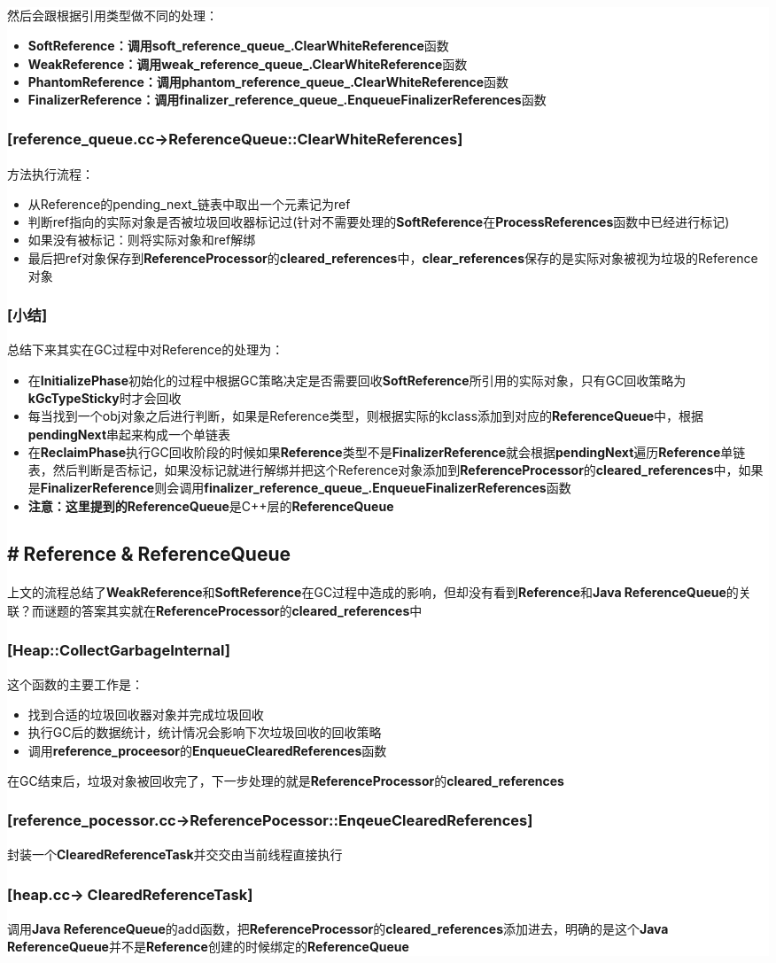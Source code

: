 然后会跟根据引用类型做不同的处理：

* **SoftReference：**调用**soft_reference_queue_.ClearWhiteReference**函数
* **WeakReference：**调用**weak_reference_queue_.ClearWhiteReference**函数
* **PhantomReference：**调用**phantom_reference_queue_.ClearWhiteReference**函数
* **FinalizerReference：**调用**finalizer_reference_queue_.EnqueueFinalizerReferences**函数

### [reference_queue.cc->ReferenceQueue::ClearWhiteReferences]

方法执行流程：

* 从Reference的pending_next_链表中取出一个元素记为ref
* 判断ref指向的实际对象是否被垃圾回收器标记过(针对不需要处理的**SoftReference**在**ProcessReferences**函数中已经进行标记)
* 如果没有被标记：则将实际对象和ref解绑
* 最后把ref对象保存到**ReferenceProcessor**的**cleared_references**中，**clear_references**保存的是实际对象被视为垃圾的Reference对象

### [小结]

总结下来其实在GC过程中对Reference的处理为：

* 在**InitializePhase**初始化的过程中根据GC策略决定是否需要回收**SoftReference**所引用的实际对象，只有GC回收策略为**kGcTypeSticky**时才会回收
* 每当找到一个obj对象之后进行判断，如果是Reference类型，则根据实际的kclass添加到对应的**ReferenceQueue**中，根据**pendingNext**串起来构成一个单链表
* 在**ReclaimPhase**执行GC回收阶段的时候如果**Reference**类型不是**FinalizerReference**就会根据**pendingNext**遍历**Reference**单链表，然后判断是否标记，如果没标记就进行解绑并把这个Reference对象添加到**ReferenceProcessor**的**cleared_references**中，如果是**FinalizerReference**则会调用**finalizer_reference_queue_.EnqueueFinalizerReferences**函数
* **注意：**这里提到的**ReferenceQueue**是C++层的**ReferenceQueue**

## # Reference & ReferenceQueue

上文的流程总结了**WeakReference**和**SoftReference**在GC过程中造成的影响，但却没有看到**Reference**和**Java ReferenceQueue**的关联？而谜题的答案其实就在**ReferenceProcessor**的**cleared_references**中

### [Heap::CollectGarbageInternal]

这个函数的主要工作是：

- 找到合适的垃圾回收器对象并完成垃圾回收
- 执行GC后的数据统计，统计情况会影响下次垃圾回收的回收策略
- 调用**reference_proceesor**的**EnqueueClearedReferences**函数

在GC结束后，垃圾对象被回收完了，下一步处理的就是**ReferenceProcessor**的**cleared_references**

### [reference_pocessor.cc->ReferencePocessor::EnqeueClearedReferences]

封装一个**ClearedReferenceTask**并交交由当前线程直接执行

### [heap.cc-> ClearedReferenceTask]

调用**Java ReferenceQueue**的add函数，把**ReferenceProcessor**的**cleared_references**添加进去，明确的是这个**Java ReferenceQueue**并不是**Reference**创建的时候绑定的**ReferenceQueue**
